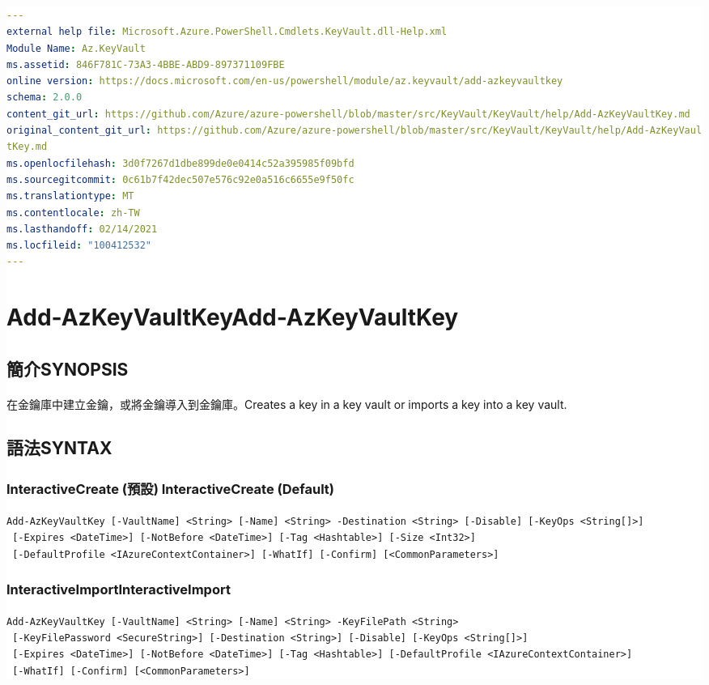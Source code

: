```yaml
---
external help file: Microsoft.Azure.PowerShell.Cmdlets.KeyVault.dll-Help.xml
Module Name: Az.KeyVault
ms.assetid: 846F781C-73A3-4BBE-ABD9-897371109FBE
online version: https://docs.microsoft.com/en-us/powershell/module/az.keyvault/add-azkeyvaultkey
schema: 2.0.0
content_git_url: https://github.com/Azure/azure-powershell/blob/master/src/KeyVault/KeyVault/help/Add-AzKeyVaultKey.md
original_content_git_url: https://github.com/Azure/azure-powershell/blob/master/src/KeyVault/KeyVault/help/Add-AzKeyVaultKey.md
ms.openlocfilehash: 3d0f7267d1dbe899de0e0414c52a395985f09bfd
ms.sourcegitcommit: 0c61b7f42dec507e576c92e0a516c6655e9f50fc
ms.translationtype: MT
ms.contentlocale: zh-TW
ms.lasthandoff: 02/14/2021
ms.locfileid: "100412532"
---
```

# <span data-ttu-id="0c577-101">Add-AzKeyVaultKey</span><span class="sxs-lookup"><span data-stu-id="0c577-101">Add-AzKeyVaultKey</span></span>

## <span data-ttu-id="0c577-102">簡介</span><span class="sxs-lookup"><span data-stu-id="0c577-102">SYNOPSIS</span></span>
<span data-ttu-id="0c577-103">在金鑰庫中建立金鑰，或將金鑰導入到金鑰庫。</span><span class="sxs-lookup"><span data-stu-id="0c577-103">Creates a key in a key vault or imports a key into a key vault.</span></span>

## <span data-ttu-id="0c577-104">語法</span><span class="sxs-lookup"><span data-stu-id="0c577-104">SYNTAX</span></span>

### <span data-ttu-id="0c577-105">InteractiveCreate (預設) </span><span class="sxs-lookup"><span data-stu-id="0c577-105">InteractiveCreate (Default)</span></span>
```
Add-AzKeyVaultKey [-VaultName] <String> [-Name] <String> -Destination <String> [-Disable] [-KeyOps <String[]>]
 [-Expires <DateTime>] [-NotBefore <DateTime>] [-Tag <Hashtable>] [-Size <Int32>]
 [-DefaultProfile <IAzureContextContainer>] [-WhatIf] [-Confirm] [<CommonParameters>]
```

### <span data-ttu-id="0c577-106">InteractiveImport</span><span class="sxs-lookup"><span data-stu-id="0c577-106">InteractiveImport</span></span>
```
Add-AzKeyVaultKey [-VaultName] <String> [-Name] <String> -KeyFilePath <String>
 [-KeyFilePassword <SecureString>] [-Destination <String>] [-Disable] [-KeyOps <String[]>]
 [-Expires <DateTime>] [-NotBefore <DateTime>] [-Tag <Hashtable>] [-DefaultProfile <IAzureContextContainer>]
 [-WhatIf] [-Confirm] [<CommonParameters>]
```
